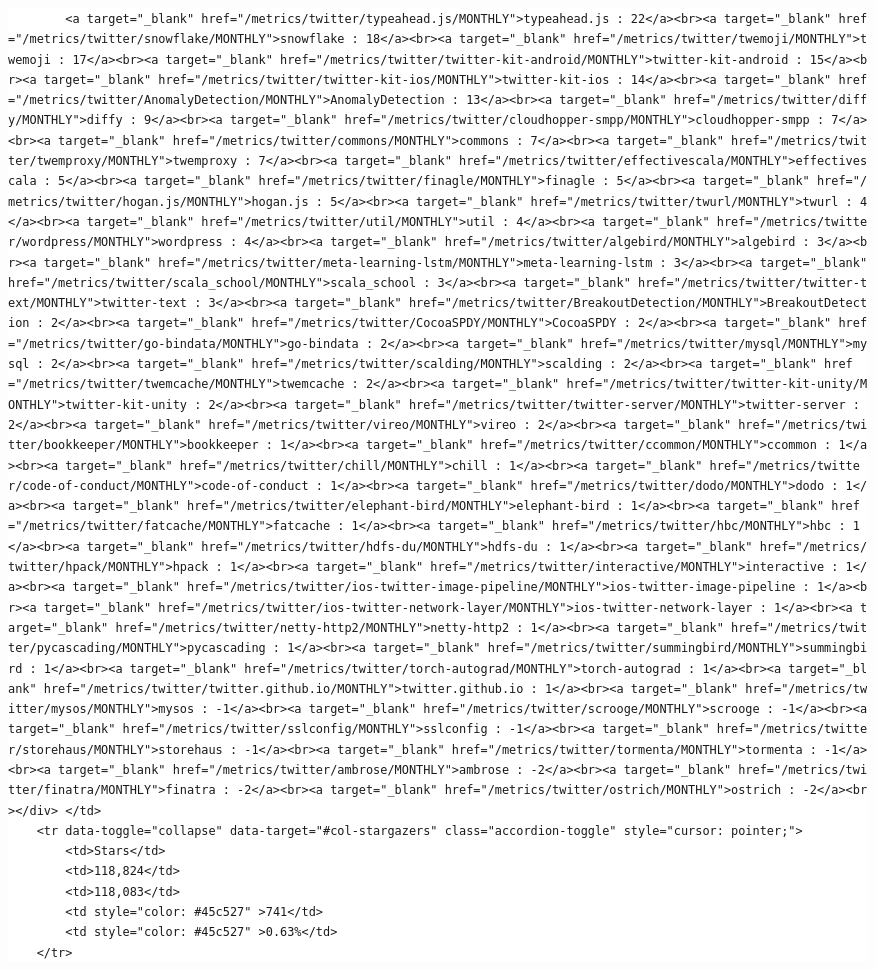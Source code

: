             <a target="_blank" href="/metrics/twitter/typeahead.js/MONTHLY">typeahead.js : 22</a><br><a target="_blank" href="/metrics/twitter/snowflake/MONTHLY">snowflake : 18</a><br><a target="_blank" href="/metrics/twitter/twemoji/MONTHLY">twemoji : 17</a><br><a target="_blank" href="/metrics/twitter/twitter-kit-android/MONTHLY">twitter-kit-android : 15</a><br><a target="_blank" href="/metrics/twitter/twitter-kit-ios/MONTHLY">twitter-kit-ios : 14</a><br><a target="_blank" href="/metrics/twitter/AnomalyDetection/MONTHLY">AnomalyDetection : 13</a><br><a target="_blank" href="/metrics/twitter/diffy/MONTHLY">diffy : 9</a><br><a target="_blank" href="/metrics/twitter/cloudhopper-smpp/MONTHLY">cloudhopper-smpp : 7</a><br><a target="_blank" href="/metrics/twitter/commons/MONTHLY">commons : 7</a><br><a target="_blank" href="/metrics/twitter/twemproxy/MONTHLY">twemproxy : 7</a><br><a target="_blank" href="/metrics/twitter/effectivescala/MONTHLY">effectivescala : 5</a><br><a target="_blank" href="/metrics/twitter/finagle/MONTHLY">finagle : 5</a><br><a target="_blank" href="/metrics/twitter/hogan.js/MONTHLY">hogan.js : 5</a><br><a target="_blank" href="/metrics/twitter/twurl/MONTHLY">twurl : 4</a><br><a target="_blank" href="/metrics/twitter/util/MONTHLY">util : 4</a><br><a target="_blank" href="/metrics/twitter/wordpress/MONTHLY">wordpress : 4</a><br><a target="_blank" href="/metrics/twitter/algebird/MONTHLY">algebird : 3</a><br><a target="_blank" href="/metrics/twitter/meta-learning-lstm/MONTHLY">meta-learning-lstm : 3</a><br><a target="_blank" href="/metrics/twitter/scala_school/MONTHLY">scala_school : 3</a><br><a target="_blank" href="/metrics/twitter/twitter-text/MONTHLY">twitter-text : 3</a><br><a target="_blank" href="/metrics/twitter/BreakoutDetection/MONTHLY">BreakoutDetection : 2</a><br><a target="_blank" href="/metrics/twitter/CocoaSPDY/MONTHLY">CocoaSPDY : 2</a><br><a target="_blank" href="/metrics/twitter/go-bindata/MONTHLY">go-bindata : 2</a><br><a target="_blank" href="/metrics/twitter/mysql/MONTHLY">mysql : 2</a><br><a target="_blank" href="/metrics/twitter/scalding/MONTHLY">scalding : 2</a><br><a target="_blank" href="/metrics/twitter/twemcache/MONTHLY">twemcache : 2</a><br><a target="_blank" href="/metrics/twitter/twitter-kit-unity/MONTHLY">twitter-kit-unity : 2</a><br><a target="_blank" href="/metrics/twitter/twitter-server/MONTHLY">twitter-server : 2</a><br><a target="_blank" href="/metrics/twitter/vireo/MONTHLY">vireo : 2</a><br><a target="_blank" href="/metrics/twitter/bookkeeper/MONTHLY">bookkeeper : 1</a><br><a target="_blank" href="/metrics/twitter/ccommon/MONTHLY">ccommon : 1</a><br><a target="_blank" href="/metrics/twitter/chill/MONTHLY">chill : 1</a><br><a target="_blank" href="/metrics/twitter/code-of-conduct/MONTHLY">code-of-conduct : 1</a><br><a target="_blank" href="/metrics/twitter/dodo/MONTHLY">dodo : 1</a><br><a target="_blank" href="/metrics/twitter/elephant-bird/MONTHLY">elephant-bird : 1</a><br><a target="_blank" href="/metrics/twitter/fatcache/MONTHLY">fatcache : 1</a><br><a target="_blank" href="/metrics/twitter/hbc/MONTHLY">hbc : 1</a><br><a target="_blank" href="/metrics/twitter/hdfs-du/MONTHLY">hdfs-du : 1</a><br><a target="_blank" href="/metrics/twitter/hpack/MONTHLY">hpack : 1</a><br><a target="_blank" href="/metrics/twitter/interactive/MONTHLY">interactive : 1</a><br><a target="_blank" href="/metrics/twitter/ios-twitter-image-pipeline/MONTHLY">ios-twitter-image-pipeline : 1</a><br><a target="_blank" href="/metrics/twitter/ios-twitter-network-layer/MONTHLY">ios-twitter-network-layer : 1</a><br><a target="_blank" href="/metrics/twitter/netty-http2/MONTHLY">netty-http2 : 1</a><br><a target="_blank" href="/metrics/twitter/pycascading/MONTHLY">pycascading : 1</a><br><a target="_blank" href="/metrics/twitter/summingbird/MONTHLY">summingbird : 1</a><br><a target="_blank" href="/metrics/twitter/torch-autograd/MONTHLY">torch-autograd : 1</a><br><a target="_blank" href="/metrics/twitter/twitter.github.io/MONTHLY">twitter.github.io : 1</a><br><a target="_blank" href="/metrics/twitter/mysos/MONTHLY">mysos : -1</a><br><a target="_blank" href="/metrics/twitter/scrooge/MONTHLY">scrooge : -1</a><br><a target="_blank" href="/metrics/twitter/sslconfig/MONTHLY">sslconfig : -1</a><br><a target="_blank" href="/metrics/twitter/storehaus/MONTHLY">storehaus : -1</a><br><a target="_blank" href="/metrics/twitter/tormenta/MONTHLY">tormenta : -1</a><br><a target="_blank" href="/metrics/twitter/ambrose/MONTHLY">ambrose : -2</a><br><a target="_blank" href="/metrics/twitter/finatra/MONTHLY">finatra : -2</a><br><a target="_blank" href="/metrics/twitter/ostrich/MONTHLY">ostrich : -2</a><br></div> </td>
        <tr data-toggle="collapse" data-target="#col-stargazers" class="accordion-toggle" style="cursor: pointer;">
            <td>Stars</td>
            <td>118,824</td>
            <td>118,083</td>
            <td style="color: #45c527" >741</td>
            <td style="color: #45c527" >0.63%</td>
        </tr>
        